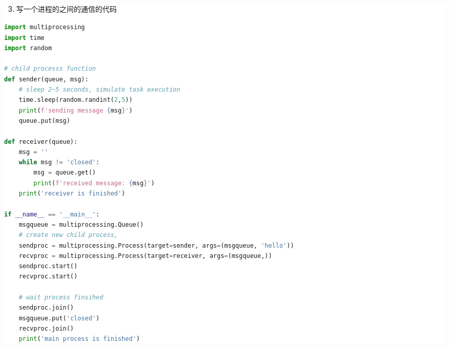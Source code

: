 3. 写一个进程的之间的通信的代码 
```py
import multiprocessing
import time
import random

# child processs function
def sender(queue, msg):
    # sleep 2~5 seconds, simulate task execution
    time.sleep(random.randint(2,5))
    print(f'sending message {msg}')
    queue.put(msg)

def receiver(queue):
    msg = ''
    while msg != 'closed':
        msg = queue.get()
        print(f'received message: {msg}')
    print('receiver is finished') 

if __name__ == '__main__':
    msgqueue = multiprocessing.Queue()
    # create new child process, 
    sendproc = multiprocessing.Process(target=sender, args=(msgqueue, 'hello'))
    recvproc = multiprocessing.Process(target=receiver, args=(msgqueue,))
    sendproc.start()
    recvproc.start()

    # wait process finsihed
    sendproc.join()
    msgqueue.put('closed')
    recvproc.join()
    print('main process is finished')
```